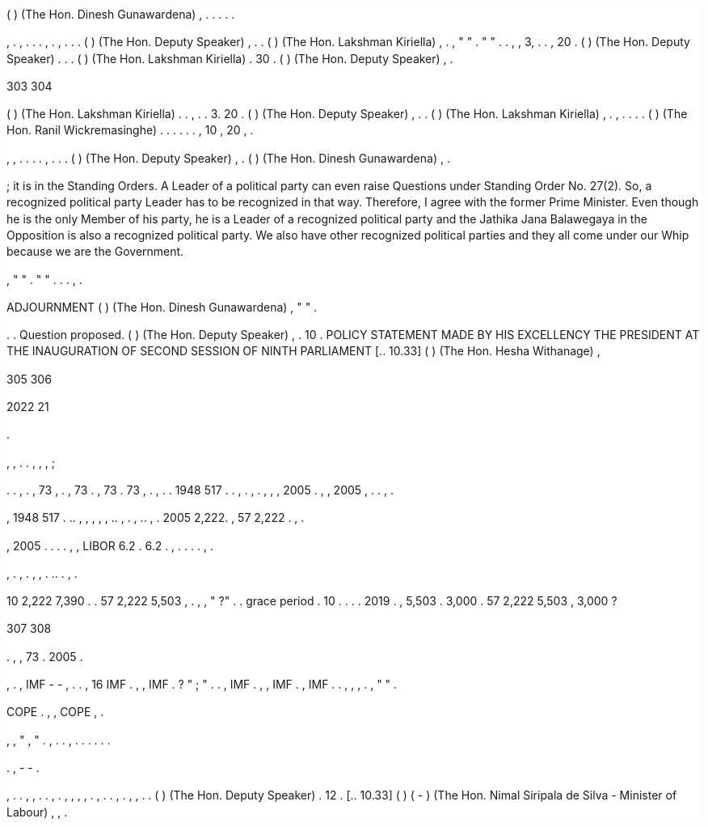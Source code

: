 ( ) (The Hon. Dinesh Gunawardena) , . . . . .

, . , . . . , . , . . . ( ) (The Hon. Deputy Speaker) , . . ( ) (The Hon. Lakshman Kiriella) , . , " " . " " . . , , 3, . . , 20 . ( ) (The Hon. Deputy Speaker) . . . ( ) (The Hon. Lakshman Kiriella) . 30 . ( ) (The Hon. Deputy Speaker) , .

303 304

( ) (The Hon. Lakshman Kiriella) . . , . . 3. 20 . ( ) (The Hon. Deputy Speaker) , . . ( ) (The Hon. Lakshman Kiriella) , . , . . . . ( ) (The Hon. Ranil Wickremasinghe) . . . . . . , 10 , 20 , .

, , . . . . , . . . ( ) (The Hon. Deputy Speaker) , . ( ) (The Hon. Dinesh Gunawardena) , .

; it is in the Standing Orders. A Leader of a political party can even raise Questions under Standing Order No. 27(2). So, a recognized political party Leader has to be recognized in that way. Therefore, I agree with the former Prime Minister. Even though he is the only Member of his party, he is a Leader of a recognized political party and the Jathika Jana Balawegaya in the Opposition is also a recognized political party. We also have other recognized political parties and they all come under our Whip because we are the Government.

, " " . " " . . . , .

ADJOURNMENT ( ) (The Hon. Dinesh Gunawardena) , " " .

. . Question proposed. ( ) (The Hon. Deputy Speaker) , . 10 . POLICY STATEMENT MADE BY HIS EXCELLENCY THE PRESIDENT AT THE INAUGURATION OF SECOND SESSION OF NINTH PARLIAMENT [.. 10.33] ( ) (The Hon. Hesha Withanage) ,

305 306

2022 21

.

, , . . , , , ;

. . , . , 73 , . , 73 . , 73 . 73 , . , . . 1948 517 . . , . , . , , , 2005 . , , 2005 , . . , .

, 1948 517 . .. , , , , , .. , . , .. , . 2005 2,222. , 57 2,222 . , .

, 2005 . . . . , , LIBOR 6.2 . 6.2 . , . . . . , .

, . , . , , . .. . , .

10 2,222 7,390 . . 57 2,222 5,503 , . , , " ?" . . grace period . 10 . . . . 2019 . , 5,503 . 3,000 . 57 2,222 5,503 , 3,000 ?

307 308

. , , 73 . 2005 .

, . , IMF - - , . . , 16 IMF . , , IMF . ? " ; " . . , IMF . , , IMF . , IMF . . , , , . , " " .

COPE . , , COPE , .

, , " , " . , . . , . . . . . .

. , - - .

, . . , , . . , . , , , , . , . . , . , , . . ( ) (The Hon. Deputy Speaker) . 12 . [.. 10.33] ( ) ( - ) (The Hon. Nimal Siripala de Silva - Minister of Labour) , , .
